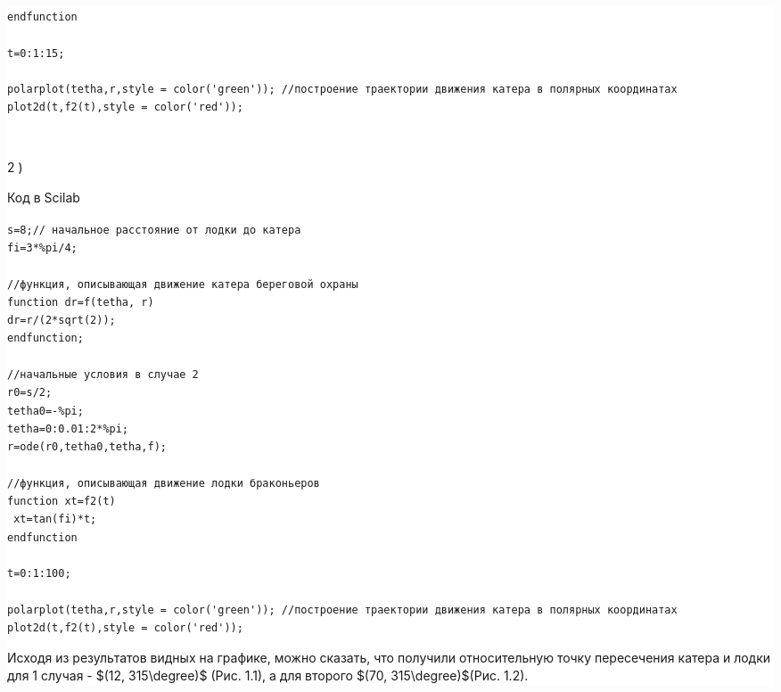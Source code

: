 ```
endfunction

t=0:1:15;

polarplot(tetha,r,style = color('green')); //построение траектории движения катера в полярных координатах
plot2d(t,f2(t),style = color('red'));
```

&nbsp;

2 )

Код в Scilab
```
s=8;// начальное расстояние от лодки до катера 
fi=3*%pi/4;

//функция, описывающая движение катера береговой охраны 
function dr=f(tetha, r)
dr=r/(2*sqrt(2));
endfunction;

//начальные условия в случае 2
r0=s/2;
tetha0=-%pi;
tetha=0:0.01:2*%pi;
r=ode(r0,tetha0,tetha,f);

//функция, описывающая движение лодки браконьеров
function xt=f2(t)
 xt=tan(fi)*t;
endfunction

t=0:1:100;

polarplot(tetha,r,style = color('green')); //построение траектории движения катера в полярных координатах
plot2d(t,f2(t),style = color('red'));
```

Исходя из результатов видных на графике, можно сказать, что получили относительную точку пересечения катера и лодки для 1 случая - $(12, 315\degree)$ (Рис. 1.1), а для второго $(70, 315\degree)$(Рис. 1.2).
